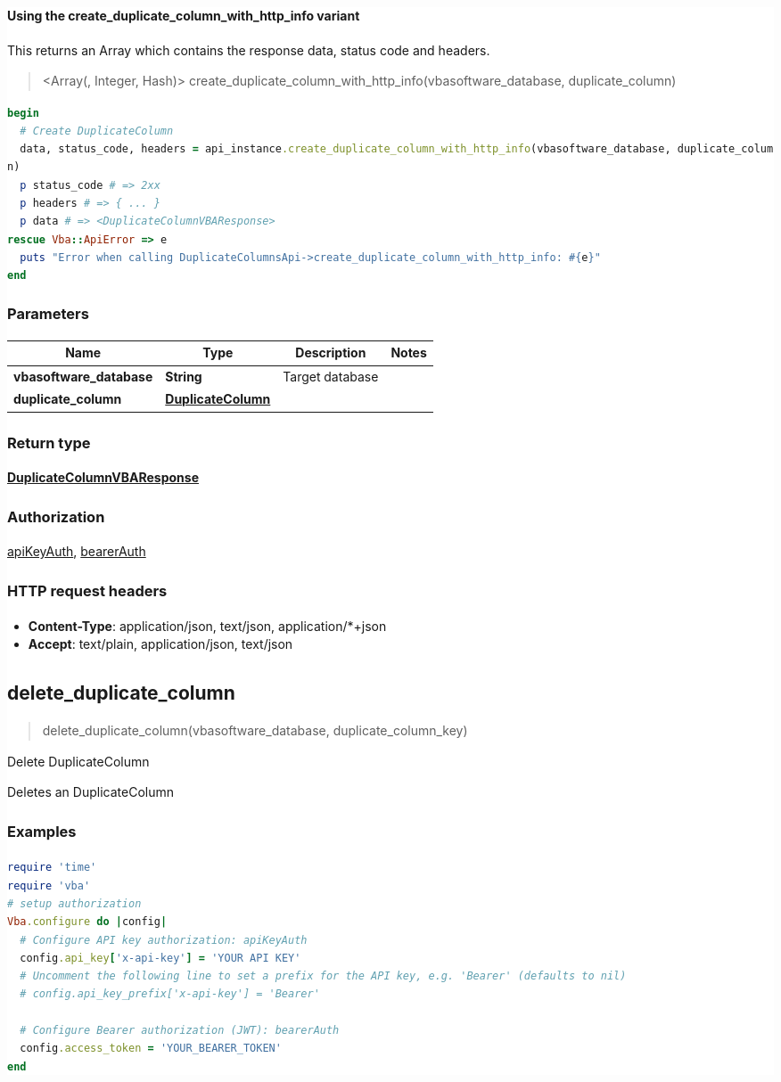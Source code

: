 #### Using the create_duplicate_column_with_http_info variant

This returns an Array which contains the response data, status code and headers.

> <Array(<DuplicateColumnVBAResponse>, Integer, Hash)> create_duplicate_column_with_http_info(vbasoftware_database, duplicate_column)

```ruby
begin
  # Create DuplicateColumn
  data, status_code, headers = api_instance.create_duplicate_column_with_http_info(vbasoftware_database, duplicate_column)
  p status_code # => 2xx
  p headers # => { ... }
  p data # => <DuplicateColumnVBAResponse>
rescue Vba::ApiError => e
  puts "Error when calling DuplicateColumnsApi->create_duplicate_column_with_http_info: #{e}"
end
```

### Parameters

| Name | Type | Description | Notes |
| ---- | ---- | ----------- | ----- |
| **vbasoftware_database** | **String** | Target database |  |
| **duplicate_column** | [**DuplicateColumn**](DuplicateColumn.md) |  |  |

### Return type

[**DuplicateColumnVBAResponse**](DuplicateColumnVBAResponse.md)

### Authorization

[apiKeyAuth](../README.md#apiKeyAuth), [bearerAuth](../README.md#bearerAuth)

### HTTP request headers

- **Content-Type**: application/json, text/json, application/*+json
- **Accept**: text/plain, application/json, text/json


## delete_duplicate_column

> delete_duplicate_column(vbasoftware_database, duplicate_column_key)

Delete DuplicateColumn

Deletes an DuplicateColumn

### Examples

```ruby
require 'time'
require 'vba'
# setup authorization
Vba.configure do |config|
  # Configure API key authorization: apiKeyAuth
  config.api_key['x-api-key'] = 'YOUR API KEY'
  # Uncomment the following line to set a prefix for the API key, e.g. 'Bearer' (defaults to nil)
  # config.api_key_prefix['x-api-key'] = 'Bearer'

  # Configure Bearer authorization (JWT): bearerAuth
  config.access_token = 'YOUR_BEARER_TOKEN'
end

```